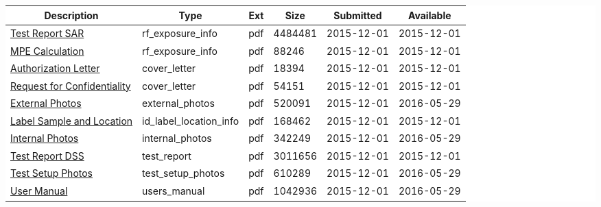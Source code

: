 | Description | Type | Ext | Size | Submitted | Available |
| ----------- | ---- | --- | ---- | --------- | --------- |
| [Test Report SAR](2AGL6EZD9US/4148be306ce73a3a8c41a2ccfca8177b/2826929.pdf) | rf_exposure_info | pdf | 4484481 | 2015-12-01 | 2015-12-01 |
| [MPE Calculation](2AGL6EZD9US/4148be306ce73a3a8c41a2ccfca8177b/2826927.pdf) | rf_exposure_info | pdf | 88246 | 2015-12-01 | 2015-12-01 |
| [Authorization Letter](2AGL6EZD9US/4148be306ce73a3a8c41a2ccfca8177b/2826924.pdf) | cover_letter | pdf | 18394 | 2015-12-01 | 2015-12-01 |
| [Request for Confidentiality](2AGL6EZD9US/4148be306ce73a3a8c41a2ccfca8177b/2826925.pdf) | cover_letter | pdf | 54151 | 2015-12-01 | 2015-12-01 |
| [External Photos](2AGL6EZD9US/4148be306ce73a3a8c41a2ccfca8177b/2826920.pdf) | external_photos | pdf | 520091 | 2015-12-01 | 2016-05-29 |
| [Label Sample and Location](2AGL6EZD9US/4148be306ce73a3a8c41a2ccfca8177b/2826926.pdf) | id_label_location_info | pdf | 168462 | 2015-12-01 | 2015-12-01 |
| [Internal Photos](2AGL6EZD9US/4148be306ce73a3a8c41a2ccfca8177b/2826921.pdf) | internal_photos | pdf | 342249 | 2015-12-01 | 2016-05-29 |
| [Test Report DSS](2AGL6EZD9US/4148be306ce73a3a8c41a2ccfca8177b/2826928.pdf) | test_report | pdf | 3011656 | 2015-12-01 | 2015-12-01 |
| [Test Setup Photos](2AGL6EZD9US/4148be306ce73a3a8c41a2ccfca8177b/2826923.pdf) | test_setup_photos | pdf | 610289 | 2015-12-01 | 2016-05-29 |
| [User Manual](2AGL6EZD9US/4148be306ce73a3a8c41a2ccfca8177b/2826922.pdf) | users_manual | pdf | 1042936 | 2015-12-01 | 2016-05-29 |
